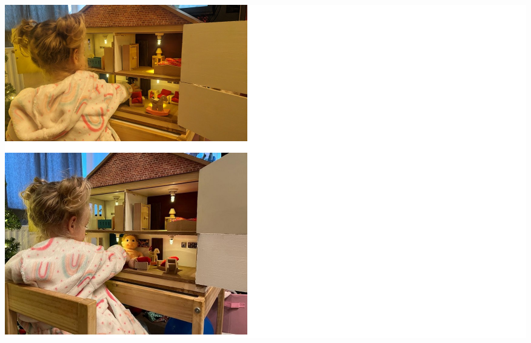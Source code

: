 [<img src="../images/dollhouse5/50tn.jpg"
                    style="width: 400px;"/>](../images/dollhouse5/50.jpg)   

[<img src="../images/dollhouse5/06tn.jpg"
                    style="width: 400px;"/>](../images/dollhouse5/06.jpg)   
